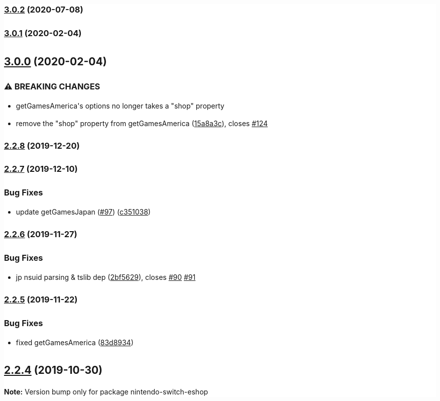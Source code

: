 ### [3.0.2](https://github.com/favna/nintendo-switch-eshop/compare/v3.0.1...v3.0.2) (2020-07-08)

### [3.0.1](https://github.com/favna/nintendo-switch-eshop/compare/v3.0.0...v3.0.1) (2020-02-04)

## [3.0.0](https://github.com/favna/nintendo-switch-eshop/compare/v2.2.8...v3.0.0) (2020-02-04)

### ⚠ BREAKING CHANGES

- getGamesAmerica's options no longer takes a "shop" property

- remove the "shop" property from getGamesAmerica ([15a8a3c](https://github.com/favna/nintendo-switch-eshop/commit/15a8a3c58c94d6e0e3180458da0c8dc526a4bea2)), closes [#124](https://github.com/favna/nintendo-switch-eshop/issues/124)

### [2.2.8](https://github.com/favna/nintendo-switch-eshop/compare/v2.2.7...v2.2.8) (2019-12-20)

### [2.2.7](https://github.com/favna/nintendo-switch-eshop/compare/v2.2.6...v2.2.7) (2019-12-10)

### Bug Fixes

- update getGamesJapan ([#97](https://github.com/favna/nintendo-switch-eshop/issues/97)) ([c351038](https://github.com/favna/nintendo-switch-eshop/commit/c3510381e340821842c85bf257a83851f414329e))

### [2.2.6](https://github.com/favna/nintendo-switch-eshop/compare/v2.2.5...v2.2.6) (2019-11-27)

### Bug Fixes

- jp nsuid parsing & tslib dep ([2bf5629](https://github.com/favna/nintendo-switch-eshop/commit/2bf56291fdd762b1dced28c11be23f3e7e1763aa)), closes [#90](https://github.com/favna/nintendo-switch-eshop/issues/90) [#91](https://github.com/favna/nintendo-switch-eshop/issues/91)

### [2.2.5](https://github.com/favna/nintendo-switch-eshop/compare/v2.2.4...v2.2.5) (2019-11-22)

### Bug Fixes

- fixed getGamesAmerica ([83d8934](https://github.com/favna/nintendo-switch-eshop/commit/83d89348cdec76483f7839f798289e6780b64c82))

## [2.2.4](https://github.com/favna/nintendo-switch-eshop/compare/v2.2.3...v2.2.4) (2019-10-30)

**Note:** Version bump only for package nintendo-switch-eshop
